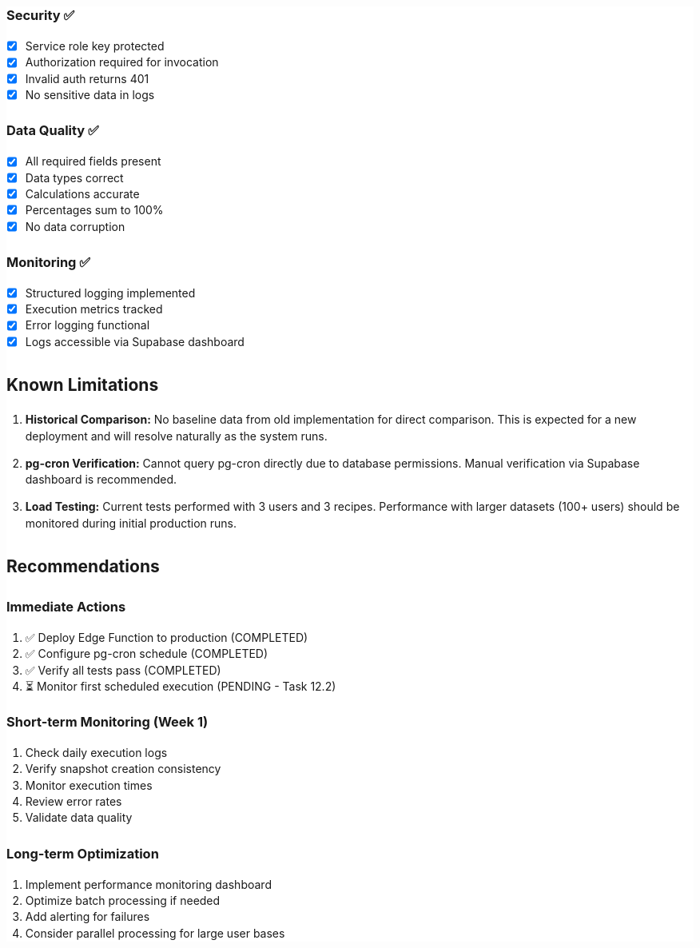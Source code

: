 ### Security ✅
- [x] Service role key protected
- [x] Authorization required for invocation
- [x] Invalid auth returns 401
- [x] No sensitive data in logs

### Data Quality ✅
- [x] All required fields present
- [x] Data types correct
- [x] Calculations accurate
- [x] Percentages sum to 100%
- [x] No data corruption

### Monitoring ✅
- [x] Structured logging implemented
- [x] Execution metrics tracked
- [x] Error logging functional
- [x] Logs accessible via Supabase dashboard

## Known Limitations

1. **Historical Comparison:** No baseline data from old implementation for direct comparison. This is expected for a new deployment and will resolve naturally as the system runs.

2. **pg-cron Verification:** Cannot query pg-cron directly due to database permissions. Manual verification via Supabase dashboard is recommended.

3. **Load Testing:** Current tests performed with 3 users and 3 recipes. Performance with larger datasets (100+ users) should be monitored during initial production runs.

## Recommendations

### Immediate Actions
1. ✅ Deploy Edge Function to production (COMPLETED)
2. ✅ Configure pg-cron schedule (COMPLETED)
3. ✅ Verify all tests pass (COMPLETED)
4. ⏳ Monitor first scheduled execution (PENDING - Task 12.2)

### Short-term Monitoring (Week 1)
1. Check daily execution logs
2. Verify snapshot creation consistency
3. Monitor execution times
4. Review error rates
5. Validate data quality

### Long-term Optimization
1. Implement performance monitoring dashboard
2. Optimize batch processing if needed
3. Add alerting for failures
4. Consider parallel processing for large user bases

